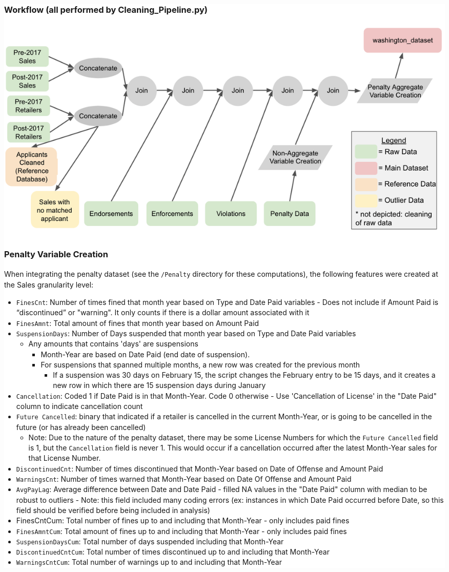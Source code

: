 ### Workflow (all performed by Cleaning_Pipeline.py)

![Image of WA Pipeline Workflow](Images/WA_pipeline_workflow_with_penalty.png)

### Penalty Variable Creation

When integrating the penalty dataset (see the `/Penalty` directory for these computations), the following features were created at the Sales granularity level:

- `FinesCnt`: Number of times fined that month year based on Type and Date Paid variables
        - Does not include if Amount Paid is “discontinued” or "warning". It only counts if there is a dollar amount
          associated with it
- `FinesAmnt`: Total amount of fines that month year based on Amount Paid
- `SuspensionDays`: Number of Days suspended that month year based on Type and Date Paid variables
	- Any amounts that contains 'days' are suspensions
        - Month-Year are based on Date Paid (end date of suspension).
        - For suspensions that spanned multiple months, a new row was created for the previous month
             - If a suspension was 30 days on February 15, the script changes the February entry to be 15 days, and it creates a new row in which there are 15 suspension days during January
- `Cancellation`: Coded 1 if Date Paid is in that Month-Year. Code 0 otherwise
        - Use 'Cancellation of License' in the "Date Paid" column to indicate cancellation count
- `Future Cancelled`: binary that indicated if a retailer is cancelled in the current Month-Year, or is going to be cancelled in the future (or has already been cancelled)
	- Note: Due to the nature of the penalty dataset, there may be some License Numbers for which the `Future Cancelled` field is 1, but the `Cancellation` field is never 1. This would occur if a cancellation occurred after the latest Month-Year sales for that License Number.
- `DiscontinuedCnt`: Number of times discontinued that Month-Year based on Date of Offense and Amount Paid
- `WarningsCnt`: Number of times warned that Month-Year based on Date Of Offense and Amount Paid
- `AvgPayLag`: Average difference between Date and Date Paid
        - filled NA values in the "Date Paid" column with median to be robust to outliers
        - Note: this field included many coding errors (ex: instances in which Date Paid occurred before Date, so this field should be verified before being included in analysis)
- FinesCntCum: Total number of fines up to and including that Month-Year
        - only includes paid fines
- `FinesAmntCum`: Total amount of fines up to and including that Month-Year
        - only includes paid fines
- `SuspensionDaysCum`: Total number of days suspended including that Month-Year
- `DiscontinuedCntCum`: Total number of times discontinued up to and including that Month-Year
- `WarningsCntCum`: Total number of warnings up to and including that Month-Year
